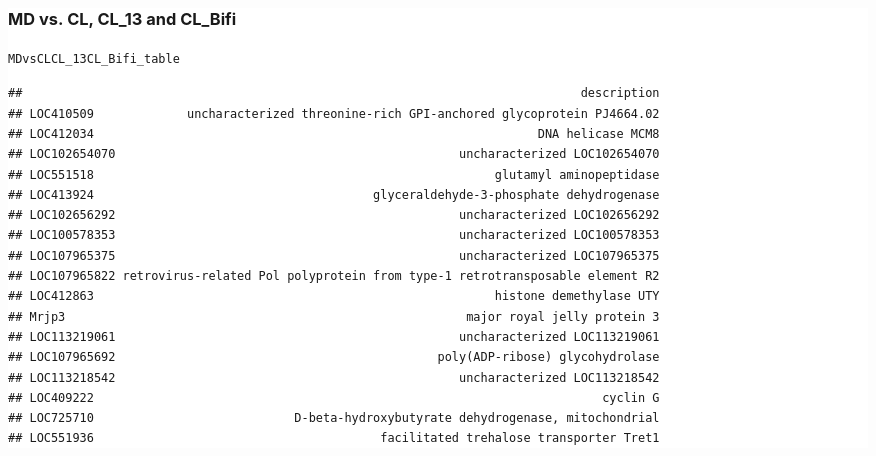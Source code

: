 ### **MD vs. CL, CL_13 and CL_Bifi**

``` r
MDvsCLCL_13CL_Bifi_table
```

    ##                                                                              description
    ## LOC410509             uncharacterized threonine-rich GPI-anchored glycoprotein PJ4664.02
    ## LOC412034                                                              DNA helicase MCM8
    ## LOC102654070                                                uncharacterized LOC102654070
    ## LOC551518                                                        glutamyl aminopeptidase
    ## LOC413924                                       glyceraldehyde-3-phosphate dehydrogenase
    ## LOC102656292                                                uncharacterized LOC102656292
    ## LOC100578353                                                uncharacterized LOC100578353
    ## LOC107965375                                                uncharacterized LOC107965375
    ## LOC107965822 retrovirus-related Pol polyprotein from type-1 retrotransposable element R2
    ## LOC412863                                                        histone demethylase UTY
    ## Mrjp3                                                        major royal jelly protein 3
    ## LOC113219061                                                uncharacterized LOC113219061
    ## LOC107965692                                             poly(ADP-ribose) glycohydrolase
    ## LOC113218542                                                uncharacterized LOC113218542
    ## LOC409222                                                                       cyclin G
    ## LOC725710                            D-beta-hydroxybutyrate dehydrogenase, mitochondrial
    ## LOC551936                                        facilitated trehalose transporter Tret1